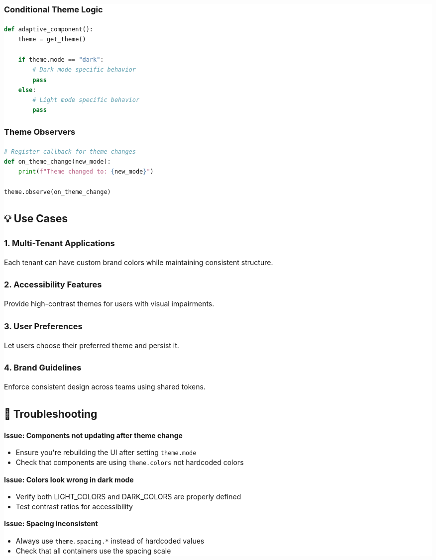 ### Conditional Theme Logic

```python
def adaptive_component():
    theme = get_theme()

    if theme.mode == "dark":
        # Dark mode specific behavior
        pass
    else:
        # Light mode specific behavior
        pass
```

### Theme Observers

```python
# Register callback for theme changes
def on_theme_change(new_mode):
    print(f"Theme changed to: {new_mode}")

theme.observe(on_theme_change)
```

## 💡 Use Cases

### 1. **Multi-Tenant Applications**
Each tenant can have custom brand colors while maintaining consistent structure.

### 2. **Accessibility Features**
Provide high-contrast themes for users with visual impairments.

### 3. **User Preferences**
Let users choose their preferred theme and persist it.

### 4. **Brand Guidelines**
Enforce consistent design across teams using shared tokens.

## 🐛 Troubleshooting

**Issue: Components not updating after theme change**
- Ensure you're rebuilding the UI after setting `theme.mode`
- Check that components are using `theme.colors` not hardcoded colors

**Issue: Colors look wrong in dark mode**
- Verify both LIGHT_COLORS and DARK_COLORS are properly defined
- Test contrast ratios for accessibility

**Issue: Spacing inconsistent**
- Always use `theme.spacing.*` instead of hardcoded values
- Check that all containers use the spacing scale
